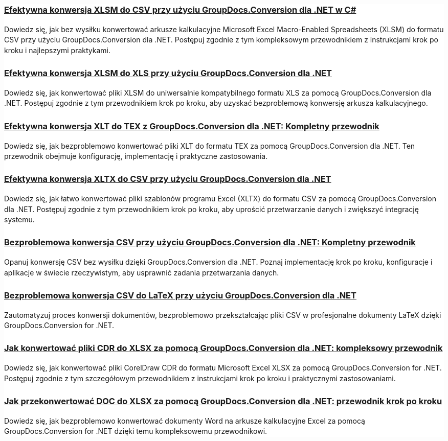 ### [Efektywna konwersja XLSM do CSV przy użyciu GroupDocs.Conversion dla .NET w C#](./convert-xlsm-to-csv-groupdocs-conversion-net/)
Dowiedz się, jak bez wysiłku konwertować arkusze kalkulacyjne Microsoft Excel Macro-Enabled Spreadsheets (XLSM) do formatu CSV przy użyciu GroupDocs.Conversion dla .NET. Postępuj zgodnie z tym kompleksowym przewodnikiem z instrukcjami krok po kroku i najlepszymi praktykami.

### [Efektywna konwersja XLSM do XLS przy użyciu GroupDocs.Conversion dla .NET](./convert-xlsm-to-xls-groupdocs-conversion-net/)
Dowiedz się, jak konwertować pliki XLSM do uniwersalnie kompatybilnego formatu XLS za pomocą GroupDocs.Conversion dla .NET. Postępuj zgodnie z tym przewodnikiem krok po kroku, aby uzyskać bezproblemową konwersję arkusza kalkulacyjnego.

### [Efektywna konwersja XLT do TEX z GroupDocs.Conversion dla .NET: Kompletny przewodnik](./convert-xlt-to-tex-groupdocs-net/)
Dowiedz się, jak bezproblemowo konwertować pliki XLT do formatu TEX za pomocą GroupDocs.Conversion dla .NET. Ten przewodnik obejmuje konfigurację, implementację i praktyczne zastosowania.

### [Efektywna konwersja XLTX do CSV przy użyciu GroupDocs.Conversion dla .NET](./convert-xltx-to-csv-groupdocs-conversion-net/)
Dowiedz się, jak łatwo konwertować pliki szablonów programu Excel (XLTX) do formatu CSV za pomocą GroupDocs.Conversion dla .NET. Postępuj zgodnie z tym przewodnikiem krok po kroku, aby uprościć przetwarzanie danych i zwiększyć integrację systemu.

### [Bezproblemowa konwersja CSV przy użyciu GroupDocs.Conversion dla .NET: Kompletny przewodnik](./convert-csv-groupdocs-conversion-net/)
Opanuj konwersję CSV bez wysiłku dzięki GroupDocs.Conversion dla .NET. Poznaj implementację krok po kroku, konfiguracje i aplikacje w świecie rzeczywistym, aby usprawnić zadania przetwarzania danych.

### [Bezproblemowa konwersja CSV do LaTeX przy użyciu GroupDocs.Conversion dla .NET](./csv-to-latex-conversion-groupdocs-net/)
Zautomatyzuj proces konwersji dokumentów, bezproblemowo przekształcając pliki CSV w profesjonalne dokumenty LaTeX dzięki GroupDocs.Conversion for .NET.

### [Jak konwertować pliki CDR do XLSX za pomocą GroupDocs.Conversion dla .NET: kompleksowy przewodnik](./convert-cdr-to-xlsx-groupdocs-conversion/)
Dowiedz się, jak konwertować pliki CorelDraw CDR do formatu Microsoft Excel XLSX za pomocą GroupDocs.Conversion for .NET. Postępuj zgodnie z tym szczegółowym przewodnikiem z instrukcjami krok po kroku i praktycznymi zastosowaniami.

### [Jak przekonwertować DOC do XLSX za pomocą GroupDocs.Conversion dla .NET: przewodnik krok po kroku](./convert-doc-to-xlsx-groupdocs-net/)
Dowiedz się, jak bezproblemowo konwertować dokumenty Word na arkusze kalkulacyjne Excel za pomocą GroupDocs.Conversion for .NET dzięki temu kompleksowemu przewodnikowi.

